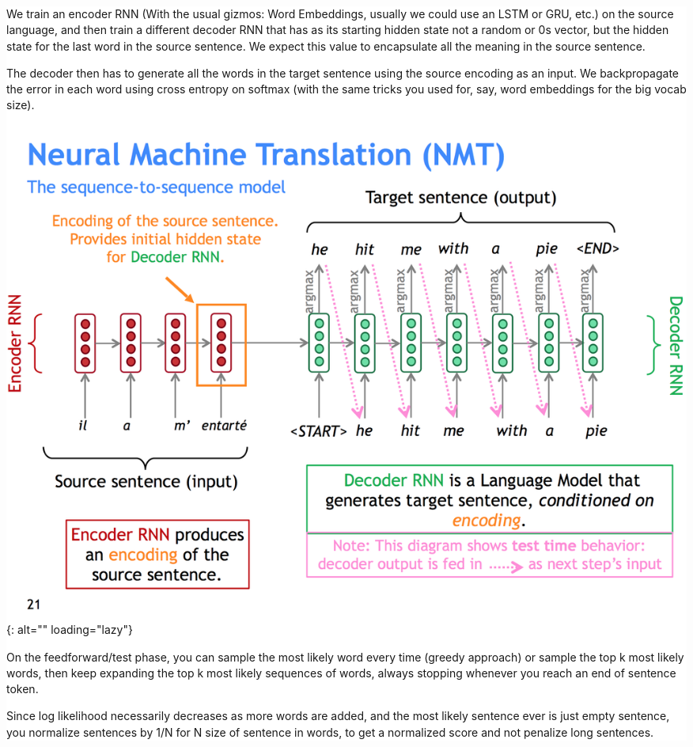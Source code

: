 We train an encoder RNN (With the usual gizmos: Word Embeddings, usually we could use an LSTM or GRU, etc.) on the source language, and then train a different decoder RNN that has as its starting hidden state not a random or 0s vector, but the hidden state for the last word in the source sentence. We expect this value to encapsulate all the meaning in the source sentence.

The decoder then has to generate all the words in the target sentence using the source encoding as an input. We backpropagate the error in each word using cross entropy on softmax (with the same tricks you used for, say, word embeddings for the big vocab size).

![](image/Screen%20Shot%202020-10-03%20at%2016.26.00.png){: alt="" loading="lazy"}

On the feedforward/test phase, you can sample the most likely word every time (greedy approach) or sample the top k most likely words, then keep expanding the top k most likely sequences of words, always stopping whenever you reach an end of sentence token.

Since log likelihood necessarily decreases as more words are added, and the most likely sentence ever is just empty sentence, you normalize sentences by 1/N for N size of sentence in words, to get a normalized score and not penalize long sentences.
